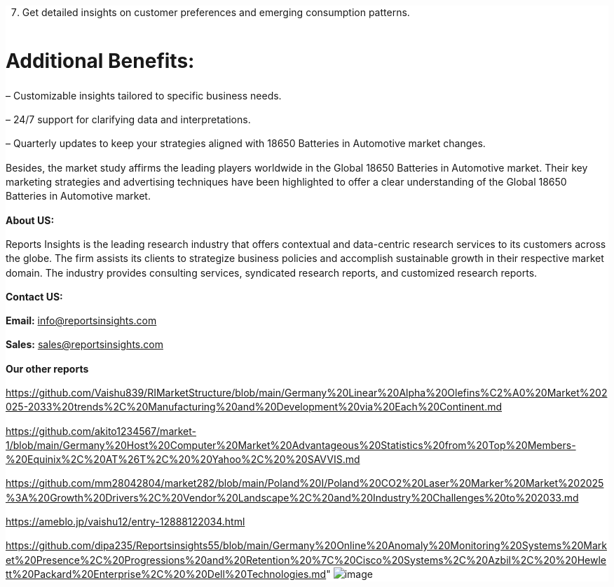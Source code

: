 7. Get detailed insights on customer preferences and emerging consumption patterns.

# <strong>Additional Benefits:</strong>

– Customizable insights tailored to specific business needs.

– 24/7 support for clarifying data and interpretations.

– Quarterly updates to keep your strategies aligned with 18650 Batteries in Automotive market changes.

Besides, the market study affirms the leading players worldwide in the Global 18650 Batteries in Automotive market. Their key marketing strategies and advertising techniques have been highlighted to offer a clear understanding of the Global 18650 Batteries in Automotive market.

<strong><strong>About US</strong>:</strong>

Reports Insights is the leading research industry that offers contextual and data-centric research services to its customers across the globe. The firm assists its clients to strategize business policies and accomplish sustainable growth in their respective market domain. The industry provides consulting services, syndicated research reports, and customized research reports.

<strong>Contact US:</strong>

<p class=><b>Email:</b> <a href=mailto:info@reportsinsights.com>info@reportsinsights.com</a></p>
<p class=><b>Sales:</b> <a href=mailto:sales@reportsinsights.com>sales@reportsinsights.com</a></p>

<strong>Our other reports</strong>

<a href=https://github.com/Vaishu839/RIMarketStructure/blob/main/Germany%20Linear%20Alpha%20Olefins%C2%A0%20Market%202025-2033%20trends%2C%20Manufacturing%20and%20Development%20via%20Each%20Continent.md>https://github.com/Vaishu839/RIMarketStructure/blob/main/Germany%20Linear%20Alpha%20Olefins%C2%A0%20Market%202025-2033%20trends%2C%20Manufacturing%20and%20Development%20via%20Each%20Continent.md</a>

<a href=https://github.com/akito1234567/market-1/blob/main/Germany%20Host%20Computer%20Market%20Advantageous%20Statistics%20from%20Top%20Members-%20Equinix%2C%20AT%26T%2C%20%20Yahoo%2C%20%20SAVVIS.md>https://github.com/akito1234567/market-1/blob/main/Germany%20Host%20Computer%20Market%20Advantageous%20Statistics%20from%20Top%20Members-%20Equinix%2C%20AT%26T%2C%20%20Yahoo%2C%20%20SAVVIS.md</a>

<a href=https://github.com/mm28042804/market282/blob/main/Poland%20I/Poland%20CO2%20Laser%20Marker%20Market%202025%3A%20Growth%20Drivers%2C%20Vendor%20Landscape%2C%20and%20Industry%20Challenges%20to%202033.md>https://github.com/mm28042804/market282/blob/main/Poland%20I/Poland%20CO2%20Laser%20Marker%20Market%202025%3A%20Growth%20Drivers%2C%20Vendor%20Landscape%2C%20and%20Industry%20Challenges%20to%202033.md</a>

<a href=https://ameblo.jp/vaishu12/entry-12888122034.html>https://ameblo.jp/vaishu12/entry-12888122034.html</a>

<a href=https://github.com/dipa235/Reportsinsights55/blob/main/Germany%20Online%20Anomaly%20Monitoring%20Systems%20Market%20Presence%2C%20Progressions%20and%20Retention%20%7C%20Cisco%20Systems%2C%20Azbil%2C%20%20Hewlett%20Packard%20Enterprise%2C%20%20Dell%20Technologies.md>https://github.com/dipa235/Reportsinsights55/blob/main/Germany%20Online%20Anomaly%20Monitoring%20Systems%20Market%20Presence%2C%20Progressions%20and%20Retention%20%7C%20Cisco%20Systems%2C%20Azbil%2C%20%20Hewlett%20Packard%20Enterprise%2C%20%20Dell%20Technologies.md</a>"
![image](https://github.com/user-attachments/assets/330a9609-f3f4-438f-8d93-8effb38ede8a)
